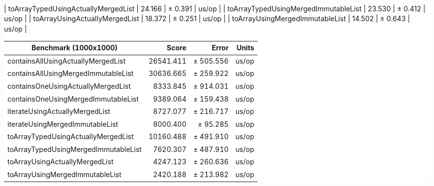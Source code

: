| toArrayTypedUsingActuallyMergedList  |  24.166 | ±  0.391 | us/op |
| toArrayTypedUsingMergedImmutableList |  23.530 | ±  0.412 | us/op |
| toArrayUsingActuallyMergedList       |  18.372 | ±  0.251 | us/op |
| toArrayUsingMergedImmutableList      |  14.502 | ±  0.643 | us/op |

| Benchmark (1000x1000)                |     Score |     Error | Units |
|--------------------------------------|----------:|----------:|------:|
| containsAllUsingActuallyMergedList   | 26541.411 | ± 505.556 | us/op |
| containsAllUsingMergedImmutableList  | 30636.665 | ± 259.922 | us/op |
| containsOneUsingActuallyMergedList   |  8333.845 | ± 914.031 | us/op |
| containsOneUsingMergedImmutableList  |  9389.064 | ± 159.438 | us/op |
| iterateUsingActuallyMergedList       |  8727.077 | ± 216.717 | us/op |
| iterateUsingMergedImmutableList      |  8000.400 | ±  95.285 | us/op |
| toArrayTypedUsingActuallyMergedList  | 10160.488 | ± 491.910 | us/op |
| toArrayTypedUsingMergedImmutableList |  7620.307 | ± 487.910 | us/op |
| toArrayUsingActuallyMergedList       |  4247.123 | ± 260.636 | us/op |
| toArrayUsingMergedImmutableList      |  2420.188 | ± 213.982 | us/op |
